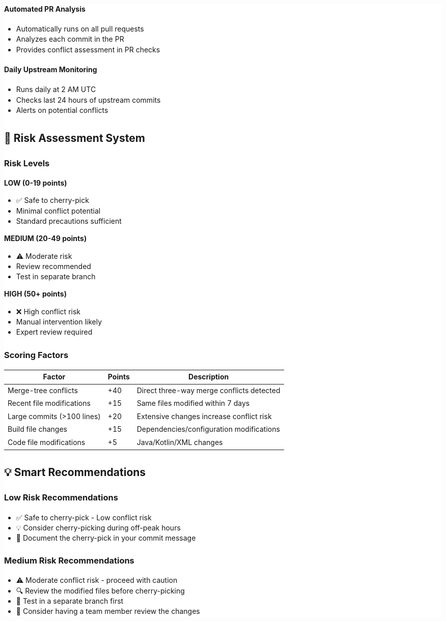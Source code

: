 #### Automated PR Analysis
- Automatically runs on all pull requests
- Analyzes each commit in the PR
- Provides conflict assessment in PR checks

#### Daily Upstream Monitoring
- Runs daily at 2 AM UTC
- Checks last 24 hours of upstream commits
- Alerts on potential conflicts

## 🎯 Risk Assessment System

### Risk Levels

**LOW (0-19 points)**
- ✅ Safe to cherry-pick
- Minimal conflict potential
- Standard precautions sufficient

**MEDIUM (20-49 points)**
- ⚠️ Moderate risk
- Review recommended
- Test in separate branch

**HIGH (50+ points)**
- ❌ High conflict risk
- Manual intervention likely
- Expert review required

### Scoring Factors

| Factor | Points | Description |
|--------|--------|-------------|
| Merge-tree conflicts | +40 | Direct three-way merge conflicts detected |
| Recent file modifications | +15 | Same files modified within 7 days |
| Large commits (>100 lines) | +20 | Extensive changes increase conflict risk |
| Build file changes | +15 | Dependencies/configuration modifications |
| Code file modifications | +5 | Java/Kotlin/XML changes |

## 💡 Smart Recommendations

### Low Risk Recommendations
- ✅ Safe to cherry-pick - Low conflict risk
- 💡 Consider cherry-picking during off-peak hours
- 📝 Document the cherry-pick in your commit message

### Medium Risk Recommendations
- ⚠️ Moderate conflict risk - proceed with caution
- 🔍 Review the modified files before cherry-picking
- 🧪 Test in a separate branch first
- 👥 Consider having a team member review the changes
